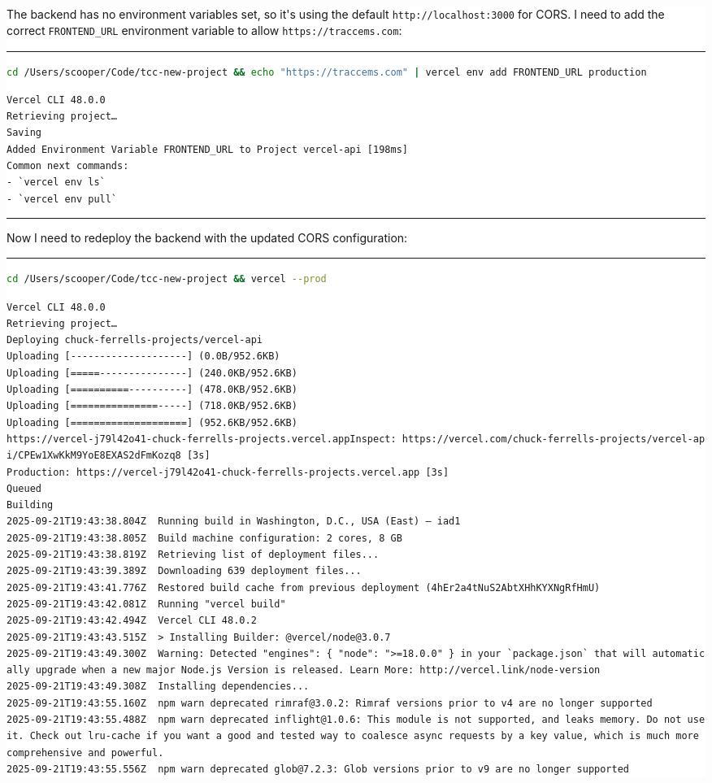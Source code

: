 
The backend has no environment variables set, so it's using the default `http://localhost:3000` for CORS. I need to add the correct `FRONTEND_URL` environment variable to allow `https://traccems.com`:


---

```bash
cd /Users/scooper/Code/tcc-new-project && echo "https://traccems.com" | vercel env add FRONTEND_URL production
```

```
Vercel CLI 48.0.0
Retrieving project…
Saving
Added Environment Variable FRONTEND_URL to Project vercel-api [198ms]
Common next commands:
- `vercel env ls`
- `vercel env pull`

```

---

Now I need to redeploy the backend with the updated CORS configuration:


---

```bash
cd /Users/scooper/Code/tcc-new-project && vercel --prod
```

```
Vercel CLI 48.0.0
Retrieving project…
Deploying chuck-ferrells-projects/vercel-api
Uploading [--------------------] (0.0B/952.6KB)
Uploading [=====---------------] (240.0KB/952.6KB)
Uploading [==========----------] (478.0KB/952.6KB)
Uploading [===============-----] (718.0KB/952.6KB)
Uploading [====================] (952.6KB/952.6KB)
https://vercel-j79l42o41-chuck-ferrells-projects.vercel.appInspect: https://vercel.com/chuck-ferrells-projects/vercel-api/CPEw1XwKkM9YoE8EXAS2dFmKozq8 [3s]
Production: https://vercel-j79l42o41-chuck-ferrells-projects.vercel.app [3s]
Queued
Building
2025-09-21T19:43:38.804Z  Running build in Washington, D.C., USA (East) – iad1
2025-09-21T19:43:38.805Z  Build machine configuration: 2 cores, 8 GB
2025-09-21T19:43:38.819Z  Retrieving list of deployment files...
2025-09-21T19:43:39.389Z  Downloading 639 deployment files...
2025-09-21T19:43:41.776Z  Restored build cache from previous deployment (4hEr2a4tNuS2AbtXHhKYXNgRfHmU)
2025-09-21T19:43:42.081Z  Running "vercel build"
2025-09-21T19:43:42.494Z  Vercel CLI 48.0.2
2025-09-21T19:43:43.515Z  > Installing Builder: @vercel/node@3.0.7
2025-09-21T19:43:49.300Z  Warning: Detected "engines": { "node": ">=18.0.0" } in your `package.json` that will automatically upgrade when a new major Node.js Version is released. Learn More: http://vercel.link/node-version
2025-09-21T19:43:49.308Z  Installing dependencies...
2025-09-21T19:43:55.160Z  npm warn deprecated rimraf@3.0.2: Rimraf versions prior to v4 are no longer supported
2025-09-21T19:43:55.488Z  npm warn deprecated inflight@1.0.6: This module is not supported, and leaks memory. Do not use it. Check out lru-cache if you want a good and tested way to coalesce async requests by a key value, which is much more comprehensive and powerful.
2025-09-21T19:43:55.556Z  npm warn deprecated glob@7.2.3: Glob versions prior to v9 are no longer supported
```